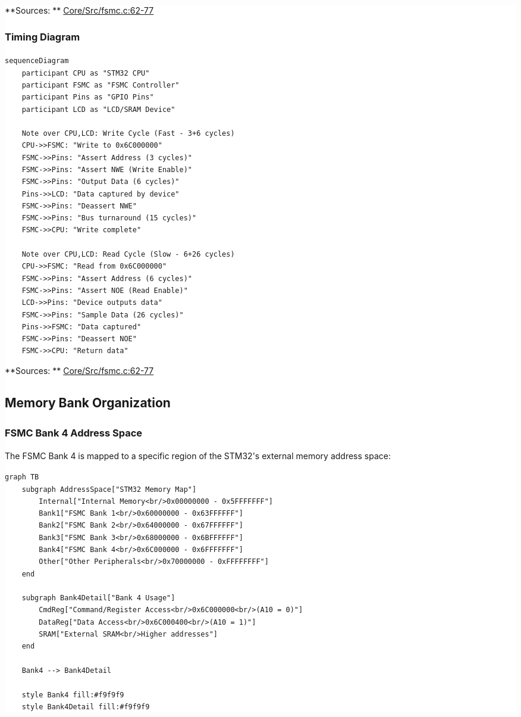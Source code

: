 **Sources: ** [Core/Src/fsmc.c:62-77](https://github.com/BA2F/STM32-TFTLCD-UI/blob/e0f407ee/Core/Src/fsmc.c#L62-L77)

### Timing Diagram

```mermaid
sequenceDiagram
    participant CPU as "STM32 CPU"
    participant FSMC as "FSMC Controller"
    participant Pins as "GPIO Pins"
    participant LCD as "LCD/SRAM Device"
    
    Note over CPU,LCD: Write Cycle (Fast - 3+6 cycles)
    CPU->>FSMC: "Write to 0x6C000000"
    FSMC->>Pins: "Assert Address (3 cycles)"
    FSMC->>Pins: "Assert NWE (Write Enable)"
    FSMC->>Pins: "Output Data (6 cycles)"
    Pins->>LCD: "Data captured by device"
    FSMC->>Pins: "Deassert NWE"
    FSMC->>Pins: "Bus turnaround (15 cycles)"
    FSMC->>CPU: "Write complete"
    
    Note over CPU,LCD: Read Cycle (Slow - 6+26 cycles)
    CPU->>FSMC: "Read from 0x6C000000"
    FSMC->>Pins: "Assert Address (6 cycles)"
    FSMC->>Pins: "Assert NOE (Read Enable)"
    LCD->>Pins: "Device outputs data"
    FSMC->>Pins: "Sample Data (26 cycles)"
    Pins->>FSMC: "Data captured"
    FSMC->>Pins: "Deassert NOE"
    FSMC->>CPU: "Return data"
```

**Sources: ** [Core/Src/fsmc.c:62-77](https://github.com/BA2F/STM32-TFTLCD-UI/blob/e0f407ee/Core/Src/fsmc.c#L62-L77)

## Memory Bank Organization

### FSMC Bank 4 Address Space

The FSMC Bank 4 is mapped to a specific region of the STM32's external memory address space:

```mermaid
graph TB
    subgraph AddressSpace["STM32 Memory Map"]
        Internal["Internal Memory<br/>0x00000000 - 0x5FFFFFFF"]
        Bank1["FSMC Bank 1<br/>0x60000000 - 0x63FFFFFF"]
        Bank2["FSMC Bank 2<br/>0x64000000 - 0x67FFFFFF"]
        Bank3["FSMC Bank 3<br/>0x68000000 - 0x6BFFFFFF"]
        Bank4["FSMC Bank 4<br/>0x6C000000 - 0x6FFFFFFF"]
        Other["Other Peripherals<br/>0x70000000 - 0xFFFFFFFF"]
    end
    
    subgraph Bank4Detail["Bank 4 Usage"]
        CmdReg["Command/Register Access<br/>0x6C000000<br/>(A10 = 0)"]
        DataReg["Data Access<br/>0x6C000400<br/>(A10 = 1)"]
        SRAM["External SRAM<br/>Higher addresses"]
    end
    
    Bank4 --> Bank4Detail
    
    style Bank4 fill:#f9f9f9
    style Bank4Detail fill:#f9f9f9
```
